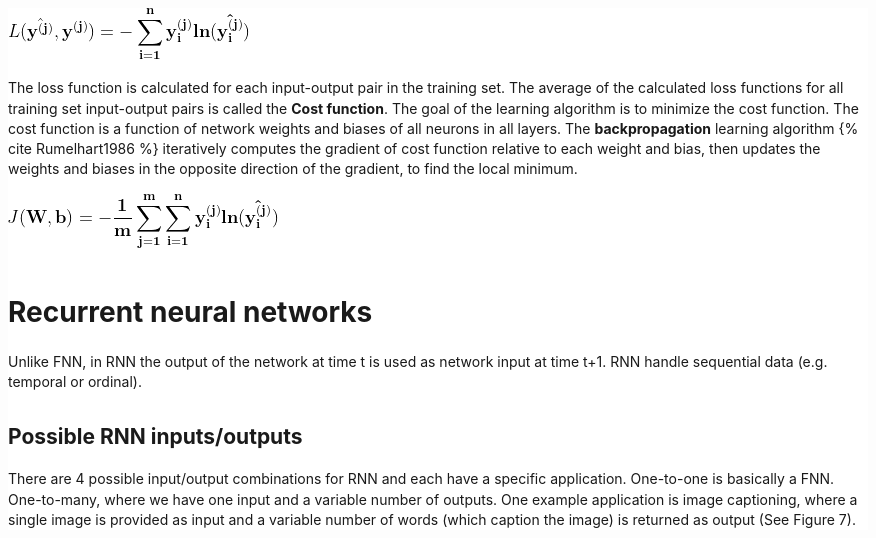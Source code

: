 ![Mathematical formula for calculating the cross entropy loss function, which quantifies the difference between the predicted and desired output of a neural network](../../images/CrossEntropy.gif "Cross entropy loss function")

The loss function is calculated for each input-output pair in the training set. The average of the calculated loss functions for all training
set input-output pairs is called the **Cost function**. The goal of the learning algorithm is to minimize the cost function. The cost function
is a function of network weights and biases of all neurons in all layers. The **backpropagation** learning algorithm {% cite Rumelhart1986 %}
iteratively computes the gradient of cost function relative to each weight and bias, then updates the weights and biases in the opposite
direction of the gradient, to find the local minimum.

![Mathematical formula for calcuating the cross entropy cost function, which is just the average of cross entropy loss functions for training samples](../../images/CostFunction.gif "Cross entropy cost function")

# Recurrent neural networks

Unlike FNN, in RNN the output of the network at time t is used as network input at time t+1. RNN handle sequential data (e.g. temporal or ordinal).

## Possible RNN inputs/outputs

There are 4 possible input/output combinations for RNN and each have a specific application. One-to-one is basically a FNN. One-to-many,
where we have one input and a variable number of outputs. One example application is image captioning, where a single image is provided
as input and a variable number of words (which caption the image) is returned as output (See Figure 7).
